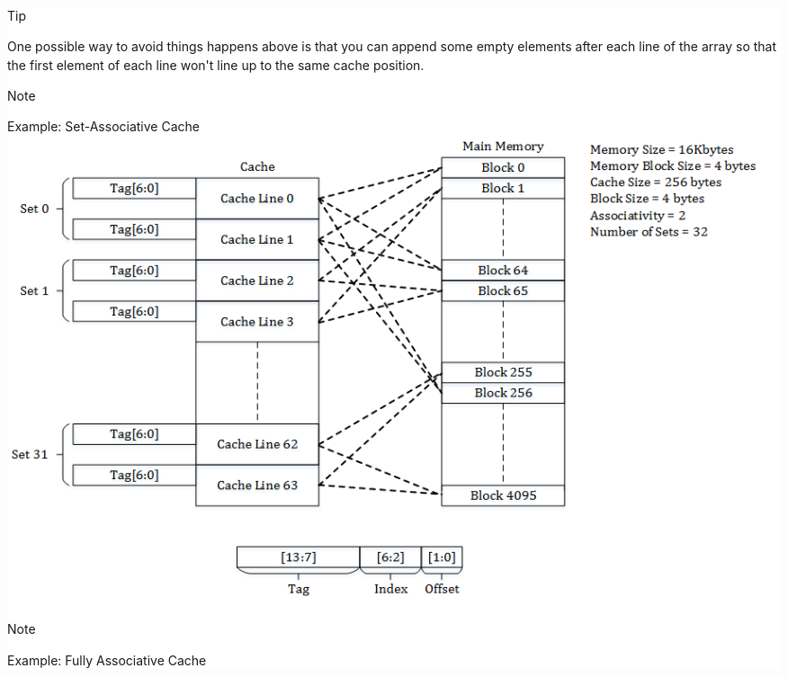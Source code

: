 > [!TIP]
> One possible way to avoid things happens above is that you can append some empty elements after each line of the array so that the first element of each line won't line up to the same cache position.

> [!NOTE]
> Example: Set-Associative Cache
> ![Pasted image 20240903120239](./imgs/Pasted%20image%2020240903120239.png)

> [!NOTE]
> Example: Fully Associative Cache